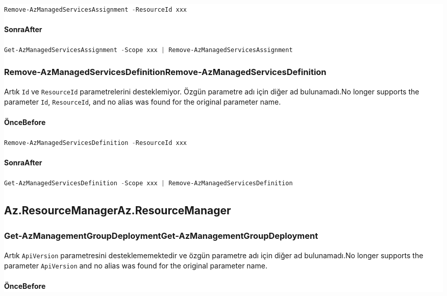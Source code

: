 ```powershell
Remove-AzManagedServicesAssignment -ResourceId xxx
```

#### <a name="after"></a><span data-ttu-id="d413e-233">Sonra</span><span class="sxs-lookup"><span data-stu-id="d413e-233">After</span></span>

```powershell
Get-AzManagedServicesAssignment -Scope xxx | Remove-AzManagedServicesAssignment
```

### <a name="remove-azmanagedservicesdefinition"></a><span data-ttu-id="d413e-234">Remove-AzManagedServicesDefinition</span><span class="sxs-lookup"><span data-stu-id="d413e-234">Remove-AzManagedServicesDefinition</span></span>

<span data-ttu-id="d413e-235">Artık `Id` ve `ResourceId` parametrelerini desteklemiyor. Özgün parametre adı için diğer ad bulunamadı.</span><span class="sxs-lookup"><span data-stu-id="d413e-235">No longer supports the parameter `Id`, `ResourceId`, and no alias was found for the original parameter name.</span></span>

#### <a name="before"></a><span data-ttu-id="d413e-236">Önce</span><span class="sxs-lookup"><span data-stu-id="d413e-236">Before</span></span>

```powershell
Remove-AzManagedServicesDefinition -ResourceId xxx
```

#### <a name="after"></a><span data-ttu-id="d413e-237">Sonra</span><span class="sxs-lookup"><span data-stu-id="d413e-237">After</span></span>

```powershell
Get-AzManagedServicesDefinition -Scope xxx | Remove-AzManagedServicesDefinition
```

## <a name="azresourcemanager"></a><span data-ttu-id="d413e-238">Az.ResourceManager</span><span class="sxs-lookup"><span data-stu-id="d413e-238">Az.ResourceManager</span></span>

### <a name="get-azmanagementgroupdeployment"></a><span data-ttu-id="d413e-239">Get-AzManagementGroupDeployment</span><span class="sxs-lookup"><span data-stu-id="d413e-239">Get-AzManagementGroupDeployment</span></span>

<span data-ttu-id="d413e-240">Artık `ApiVersion` parametresini desteklememektedir ve özgün parametre adı için diğer ad bulunamadı.</span><span class="sxs-lookup"><span data-stu-id="d413e-240">No longer supports the parameter `ApiVersion` and no alias was found for the original parameter name.</span></span>

#### <a name="before"></a><span data-ttu-id="d413e-241">Önce</span><span class="sxs-lookup"><span data-stu-id="d413e-241">Before</span></span>
